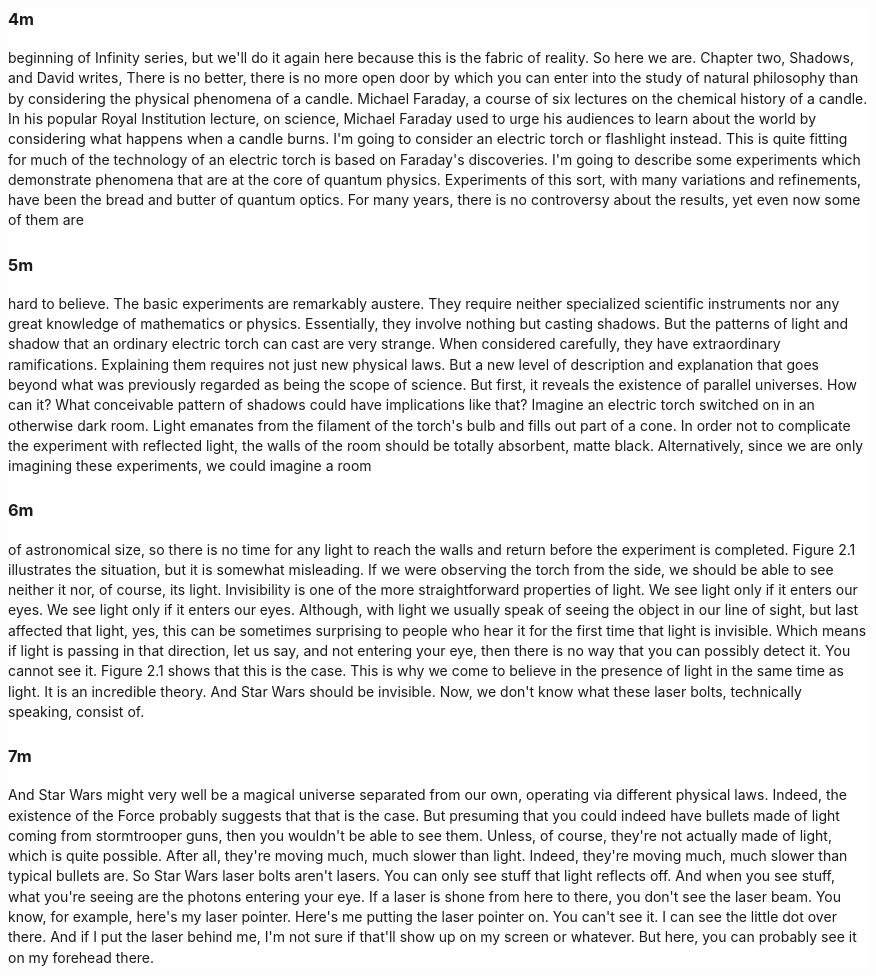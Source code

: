### 4m

beginning of Infinity series, but we'll do it again here because this is the fabric of reality. So here we are. Chapter two, Shadows, and David writes, There is no better, there is no more open door by which you can enter into the study of natural philosophy than by considering the physical phenomena of a candle. Michael Faraday, a course of six lectures on the chemical history of a candle. In his popular Royal Institution lecture, on science, Michael Faraday used to urge his audiences to learn about the world by considering what happens when a candle burns. I'm going to consider an electric torch or flashlight instead. This is quite fitting for much of the technology of an electric torch is based on Faraday's discoveries. I'm going to describe some experiments which demonstrate phenomena that are at the core of quantum physics. Experiments of this sort, with many variations and refinements, have been the bread and butter of quantum optics. For many years, there is no controversy about the results, yet even now some of them are

### 5m

hard to believe. The basic experiments are remarkably austere. They require neither specialized scientific instruments nor any great knowledge of mathematics or physics. Essentially, they involve nothing but casting shadows. But the patterns of light and shadow that an ordinary electric torch can cast are very strange. When considered carefully, they have extraordinary ramifications. Explaining them requires not just new physical laws. But a new level of description and explanation that goes beyond what was previously regarded as being the scope of science. But first, it reveals the existence of parallel universes. How can it? What conceivable pattern of shadows could have implications like that? Imagine an electric torch switched on in an otherwise dark room. Light emanates from the filament of the torch's bulb and fills out part of a cone. In order not to complicate the experiment with reflected light, the walls of the room should be totally absorbent, matte black. Alternatively, since we are only imagining these experiments, we could imagine a room

### 6m

of astronomical size, so there is no time for any light to reach the walls and return before the experiment is completed. Figure 2.1 illustrates the situation, but it is somewhat misleading. If we were observing the torch from the side, we should be able to see neither it nor, of course, its light. Invisibility is one of the more straightforward properties of light. We see light only if it enters our eyes. We see light only if it enters our eyes. Although, with light we usually speak of seeing the object in our line of sight, but last affected that light, yes, this can be sometimes surprising to people who hear it for the first time that light is invisible. Which means if light is passing in that direction, let us say, and not entering your eye, then there is no way that you can possibly detect it. You cannot see it. Figure 2.1 shows that this is the case. This is why we come to believe in the presence of light in the same time as light. It is an incredible theory. And Star Wars should be invisible. Now, we don't know what these laser bolts, technically speaking, consist of.

### 7m

And Star Wars might very well be a magical universe separated from our own, operating via different physical laws. Indeed, the existence of the Force probably suggests that that is the case. But presuming that you could indeed have bullets made of light coming from stormtrooper guns, then you wouldn't be able to see them. Unless, of course, they're not actually made of light, which is quite possible. After all, they're moving much, much slower than light. Indeed, they're moving much, much slower than typical bullets are. So Star Wars laser bolts aren't lasers. You can only see stuff that light reflects off. And when you see stuff, what you're seeing are the photons entering your eye. If a laser is shone from here to there, you don't see the laser beam. You know, for example, here's my laser pointer. Here's me putting the laser pointer on. You can't see it. I can see the little dot over there. And if I put the laser behind me, I'm not sure if that'll show up on my screen or whatever. But here, you can probably see it on my forehead there.
